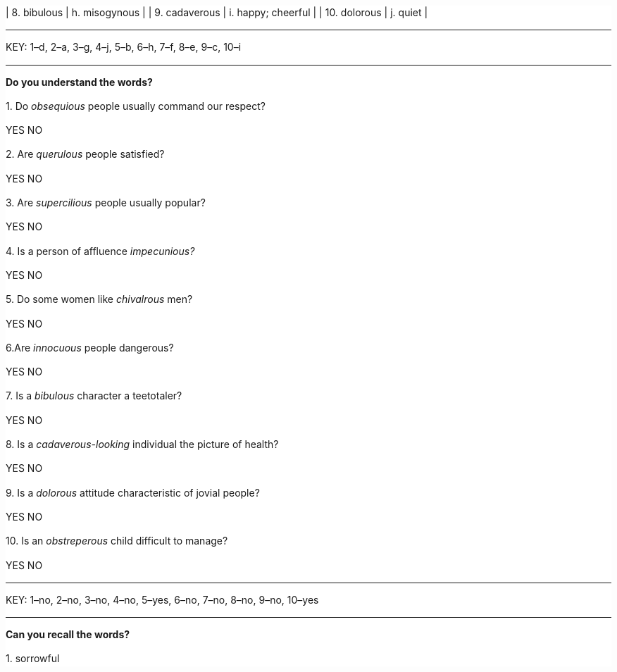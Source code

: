 |   8. bibulous     | h. misogynous                        |
|   9. cadaverous   | i. happy; cheerful                   |
| 10. dolorous      | j. quiet                             |

***

KEY:  1–d, 2–a, 3–g, 4–j, 5–b, 6–h, 7–f, 8–e, 9–c, 10–i

***

**Do you understand the words?**

&#x20; 1\. Do _obsequious_ people usually command our respect?

YES      NO

&#x20; 2\. Are _querulous_ people satisfied?

YES      NO

&#x20; 3\. Are _supercilious_ people usually popular?

YES      NO

&#x20; 4\. Is a person of affluence _impecunious?_

YES      NO

&#x20; 5\. Do some women like _chivalrous_ men?

YES      NO

&#x20; 6.Are _innocuous_ people dangerous?

YES      NO

&#x20; 7\. Is a _bibulous_ character a teetotaler?

YES      NO

&#x20; 8\. Is a _cadaverous-looking_ individual the picture of health?

YES      NO

&#x20; 9\. Is a _dolorous_ attitude characteristic of jovial people?

YES      NO

10\. Is an _obstreperous_ child difficult to manage?

YES      NO

***

KEY:  1–no, 2–no, 3–no, 4–no, 5–yes, 6–no, 7–no, 8–no, 9–no, 10–yes

***

**Can you recall the words?**

&#x20; 1\. sorrowful
